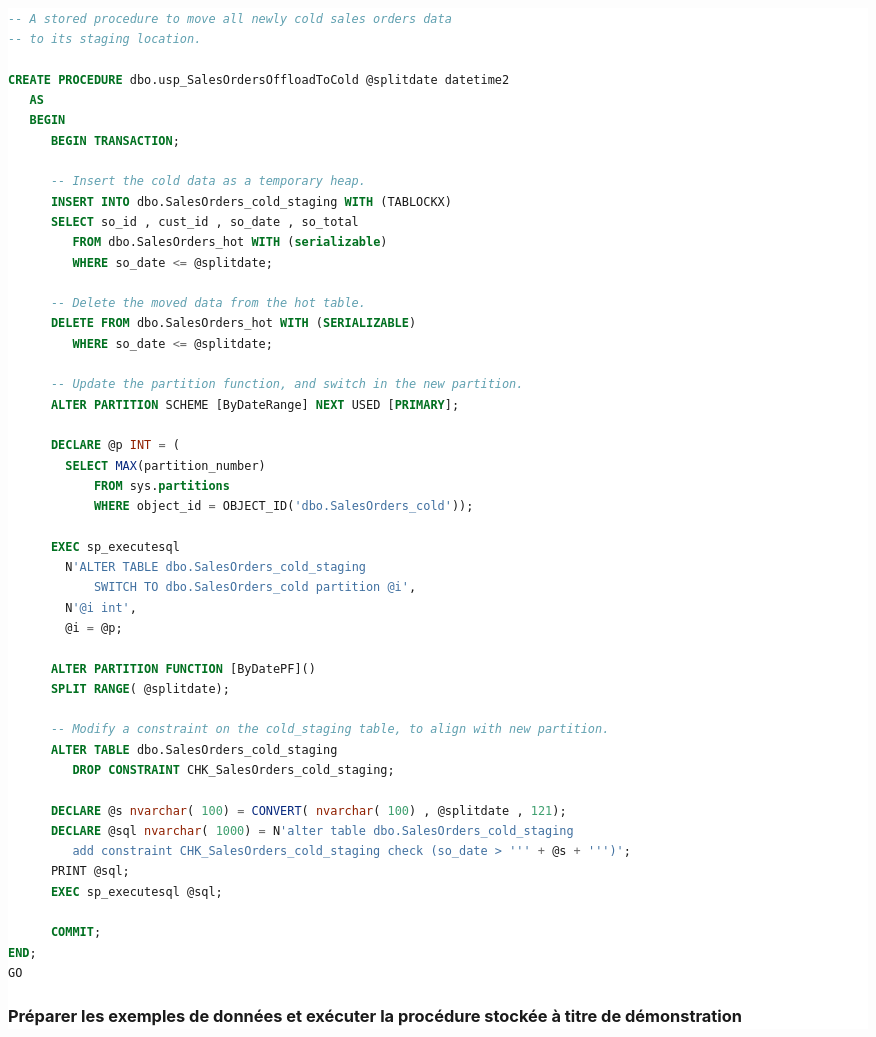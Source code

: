 ```sql
-- A stored procedure to move all newly cold sales orders data
-- to its staging location.

CREATE PROCEDURE dbo.usp_SalesOrdersOffloadToCold @splitdate datetime2
   AS
   BEGIN
      BEGIN TRANSACTION;

      -- Insert the cold data as a temporary heap.
      INSERT INTO dbo.SalesOrders_cold_staging WITH (TABLOCKX)
      SELECT so_id , cust_id , so_date , so_total
         FROM dbo.SalesOrders_hot WITH (serializable)
         WHERE so_date <= @splitdate;

      -- Delete the moved data from the hot table.
      DELETE FROM dbo.SalesOrders_hot WITH (SERIALIZABLE)
         WHERE so_date <= @splitdate;

      -- Update the partition function, and switch in the new partition.
      ALTER PARTITION SCHEME [ByDateRange] NEXT USED [PRIMARY];

      DECLARE @p INT = (
        SELECT MAX(partition_number)
            FROM sys.partitions
            WHERE object_id = OBJECT_ID('dbo.SalesOrders_cold'));

      EXEC sp_executesql
        N'ALTER TABLE dbo.SalesOrders_cold_staging
            SWITCH TO dbo.SalesOrders_cold partition @i',
        N'@i int',
        @i = @p;

      ALTER PARTITION FUNCTION [ByDatePF]()
      SPLIT RANGE( @splitdate);

      -- Modify a constraint on the cold_staging table, to align with new partition.
      ALTER TABLE dbo.SalesOrders_cold_staging
         DROP CONSTRAINT CHK_SalesOrders_cold_staging;

      DECLARE @s nvarchar( 100) = CONVERT( nvarchar( 100) , @splitdate , 121);
      DECLARE @sql nvarchar( 1000) = N'alter table dbo.SalesOrders_cold_staging 
         add constraint CHK_SalesOrders_cold_staging check (so_date > ''' + @s + ''')';
      PRINT @sql;
      EXEC sp_executesql @sql;

      COMMIT;
END;
GO
```

### <a name="prepare-sample-data-and-demo-the-stored-procedure"></a>Préparer les exemples de données et exécuter la procédure stockée à titre de démonstration
